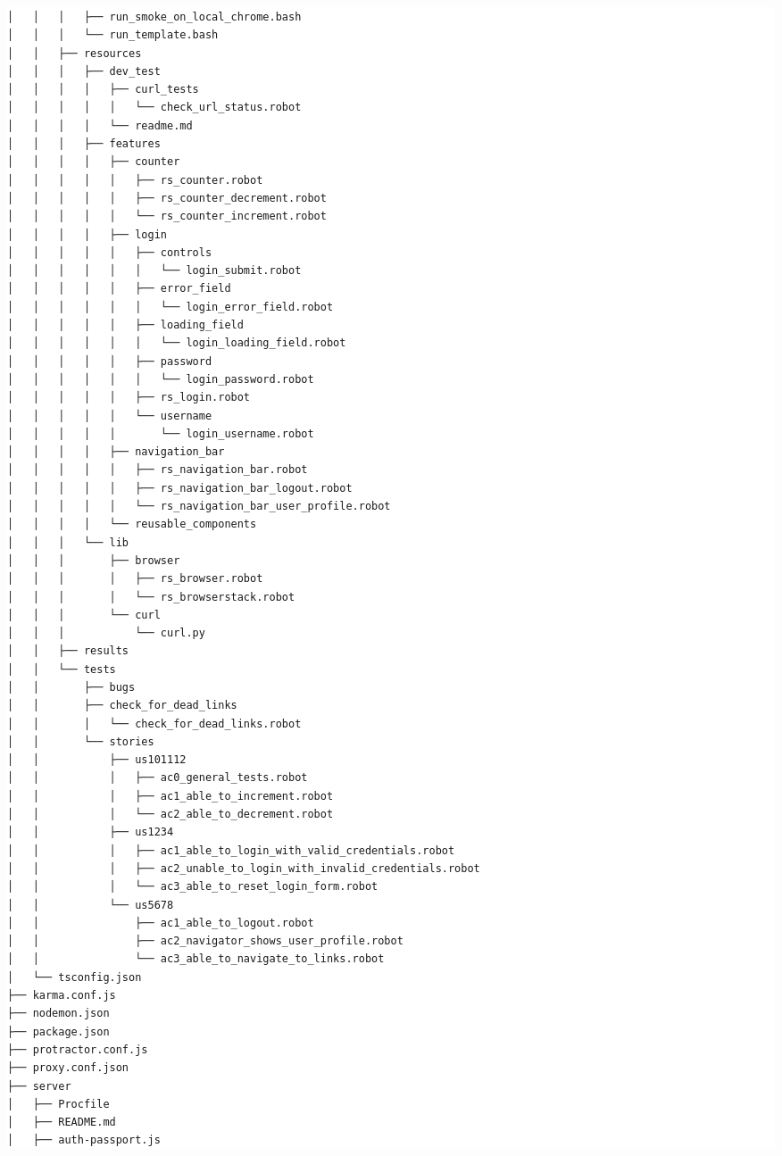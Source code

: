 ```
│   │   │   ├── run_smoke_on_local_chrome.bash
│   │   │   └── run_template.bash
│   │   ├── resources
│   │   │   ├── dev_test
│   │   │   │   ├── curl_tests
│   │   │   │   │   └── check_url_status.robot
│   │   │   │   └── readme.md
│   │   │   ├── features
│   │   │   │   ├── counter
│   │   │   │   │   ├── rs_counter.robot
│   │   │   │   │   ├── rs_counter_decrement.robot
│   │   │   │   │   └── rs_counter_increment.robot
│   │   │   │   ├── login
│   │   │   │   │   ├── controls
│   │   │   │   │   │   └── login_submit.robot
│   │   │   │   │   ├── error_field
│   │   │   │   │   │   └── login_error_field.robot
│   │   │   │   │   ├── loading_field
│   │   │   │   │   │   └── login_loading_field.robot
│   │   │   │   │   ├── password
│   │   │   │   │   │   └── login_password.robot
│   │   │   │   │   ├── rs_login.robot
│   │   │   │   │   └── username
│   │   │   │   │       └── login_username.robot
│   │   │   │   ├── navigation_bar
│   │   │   │   │   ├── rs_navigation_bar.robot
│   │   │   │   │   ├── rs_navigation_bar_logout.robot
│   │   │   │   │   └── rs_navigation_bar_user_profile.robot
│   │   │   │   └── reusable_components
│   │   │   └── lib
│   │   │       ├── browser
│   │   │       │   ├── rs_browser.robot
│   │   │       │   └── rs_browserstack.robot
│   │   │       └── curl
│   │   │           └── curl.py
│   │   ├── results
│   │   └── tests
│   │       ├── bugs
│   │       ├── check_for_dead_links
│   │       │   └── check_for_dead_links.robot
│   │       └── stories
│   │           ├── us101112
│   │           │   ├── ac0_general_tests.robot
│   │           │   ├── ac1_able_to_increment.robot
│   │           │   └── ac2_able_to_decrement.robot
│   │           ├── us1234
│   │           │   ├── ac1_able_to_login_with_valid_credentials.robot
│   │           │   ├── ac2_unable_to_login_with_invalid_credentials.robot
│   │           │   └── ac3_able_to_reset_login_form.robot
│   │           └── us5678
│   │               ├── ac1_able_to_logout.robot
│   │               ├── ac2_navigator_shows_user_profile.robot
│   │               └── ac3_able_to_navigate_to_links.robot
│   └── tsconfig.json
├── karma.conf.js
├── nodemon.json
├── package.json
├── protractor.conf.js
├── proxy.conf.json
├── server
│   ├── Procfile
│   ├── README.md
│   ├── auth-passport.js
```